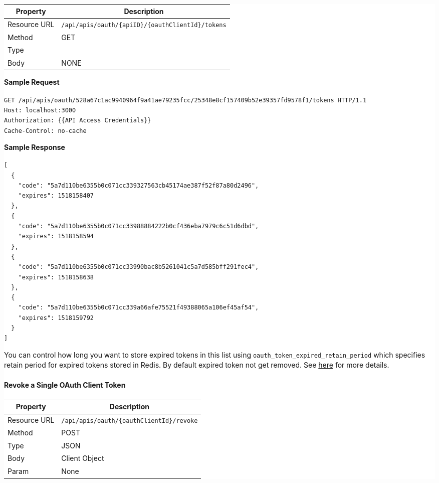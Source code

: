 
| **Property** | **Description**                                      |
| ------------ | ---------------------------------------------------- |
| Resource URL | `/api/apis/oauth/{apiID}/{oauthClientId}/tokens` |
| Method       | GET                                                  |
| Type         |                                                      |
| Body         | NONE                                                 |

**Sample Request**
```{.copyWrapper}
GET /api/apis/oauth/528a67c1ac9940964f9a41ae79235fcc/25348e8cf157409b52e39357fd9578f1/tokens HTTP/1.1
Host: localhost:3000
Authorization: {{API Access Credentials}}
Cache-Control: no-cache
```

**Sample Response**
```
[
  {
    "code": "5a7d110be6355b0c071cc339327563cb45174ae387f52f87a80d2496",
    "expires": 1518158407
  },
  {
    "code": "5a7d110be6355b0c071cc33988884222b0cf436eba7979c6c51d6dbd",
    "expires": 1518158594
  },
  {
    "code": "5a7d110be6355b0c071cc33990bac8b5261041c5a7d585bff291fec4",
    "expires": 1518158638
  },
  {
    "code": "5a7d110be6355b0c071cc339a66afe75521f49388065a106ef45af54",
    "expires": 1518159792
  }
]
```

You can control how long you want to store expired tokens in this list using `oauth_token_expired_retain_period` which specifies retain period for expired tokens stored in Redis. By default expired token not get removed. See [here](https://tyk.io/docs/configure/tyk-gateway-configuration-options/#a-name-oauth-token-expired-retain-period-a-oauth-token-expired-retain-period) for more details.

#### Revoke a Single OAuth Client Token

| **Property** | **Description**                                |
| ------------ | ---------------------------------------------- |
| Resource URL | `/api/apis/oauth/{oauthClientId}/revoke`       |
| Method       | POST                                           |
| Type         | JSON                                           |
| Body         | Client Object                             |
| Param        | None                                           |
